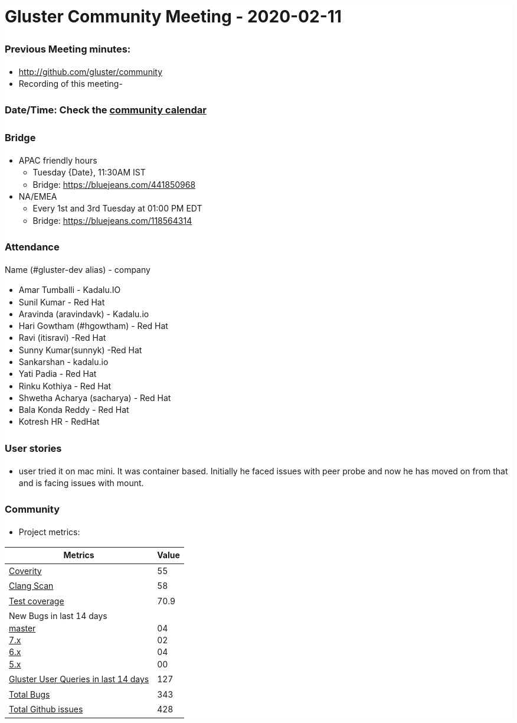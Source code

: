 # Gluster Community Meeting -  2020-02-11



### Previous Meeting minutes:

- http://github.com/gluster/community
- Recording of this meeting-

### Date/Time: Check the [community calendar](https://calendar.google.com/calendar/b/1?cid=dmViajVibDBrbnNiOWQwY205ZWg5cGJsaTRAZ3JvdXAuY2FsZW5kYXIuZ29vZ2xlLmNvbQ)

### Bridge 
* APAC friendly hours
  - Tuesday {Date}, 11:30AM IST
  - Bridge: https://bluejeans.com/441850968
* NA/EMEA
  - Every 1st and 3rd Tuesday at 01:00 PM EDT
  - Bridge: https://bluejeans.com/118564314


### Attendance
Name (#gluster-dev alias) - company

* Amar Tumballi - Kadalu.IO
* Sunil Kumar  - Red Hat
* Aravinda (aravindavk) - Kadalu.io
* Hari Gowtham (#hgowtham) - Red Hat
* Ravi (itisravi) -Red Hat
* Sunny Kumar(sunnyk) -Red Hat
* Sankarshan - kadalu.io
* Yati Padia - Red Hat
* Rinku Kothiya - Red Hat 
* Shwetha Acharya (sacharya) - Red Hat
* Bala Konda Reddy - Red Hat
* Kotresh HR - RedHat

### User stories
* user tried it on mac mini. It was container based. Initially he faced issues with  peer probe and now he has moved on from that and is facing issues with mount. 


### Community

* Project metrics:

|    Metrics                |   Value  |
| ------------------------- | -------- |
|[Coverity](https://scan.coverity.com/projects/gluster-glusterfs)  | 55  |
|[Clang Scan](https://build.gluster.org/job/clang-scan/lastBuild/) |   58  |
|[Test coverage](https://build.gluster.org/job/line-coverage/lastCompletedBuild/Line_20Coverage_20Report/)|    70.9 |
|New Bugs in last 14 days<br>[master](https://bugzilla.redhat.com/buglist.cgi?bug_status=NEW&bug_status=ASSIGNED&bug_status=POST&f1=creation_ts&o1=greaterthan&product=GlusterFS&query_format=advanced&v1=-14d&version=mainline)<br>[7.x](https://bugzilla.redhat.com/buglist.cgi?bug_status=NEW&bug_status=ASSIGNED&bug_status=POST&f1=creation_ts&list_id=10353290&o1=greaterthan&product=GlusterFS&query_format=advanced&v1=-14d&version=7)<br>[ 6.x](https://bugzilla.redhat.com/buglist.cgi?bug_status=NEW&bug_status=ASSIGNED&bug_status=POST&f1=creation_ts&o1=greaterthan&product=GlusterFS&query_format=advanced&v1=-14d&version=6)<br>[ 5.x](https://bugzilla.redhat.com/buglist.cgi?bug_status=NEW&bug_status=ASSIGNED&bug_status=POST&f1=creation_ts&o1=greaterthan&product=GlusterFS&query_format=advanced&v1=-14d&version=5)                |   <br> 04 <br> 02 <br> 04 <br>  00  |
|[Gluster User Queries in last 14 days](https://lists.gluster.org/pipermail/gluster-users/2020-January/thread.html)        |     127     |
|[Total Bugs](https://bugzilla.redhat.com/report.cgi?x_axis_field=bug_status&y_axis_field=component&z_axis_field=&no_redirect=1&query_format=report-table&short_desc_type=allwordssubstr&short_desc=&bug_status=__open__&longdesc_type=allwordssubstr&longdesc=&bug_file_loc_type=allwordssubstr&bug_file_loc=&status_whiteboard_type=allwordssubstr&status_whiteboard=&keywords_type=allwords&keywords=&deadlinefrom=&deadlineto=&bug_id=&bug_id_type=anyexact&votes=&votes_type=greaterthaneq&emailtype1=substring&email1=&emailtype2=substring&email2=&emailtype3=substring&email3=&chfieldvalue=&chfieldfrom=&chfieldto=Now&j_top=AND&f1=noop&o1=noop&v1=&format=table&action=wrap&product=GlusterFS)       |    343   |
|[Total Github issues](https://github.com/gluster/glusterfs/issues)       |    428  |
